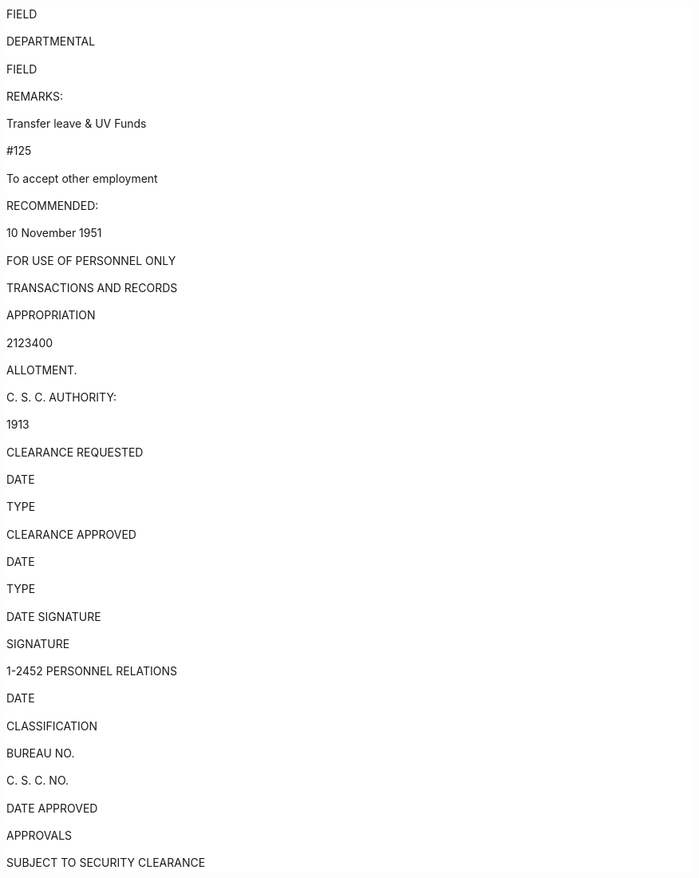 FIELD

DEPARTMENTAL

FIELD

REMARKS:

Transfer leave & UV Funds

#125

To accept other employment

RECOMMENDED:

10 November 1951

FOR USE OF PERSONNEL ONLY

TRANSACTIONS AND RECORDS

APPROPRIATION

2123400

ALLOTMENT.

C. S. C. AUTHORITY:

1913

CLEARANCE REQUESTED

DATE

TYPE

CLEARANCE APPROVED

DATE

TYPE

DATE SIGNATURE

SIGNATURE

1-2452
PERSONNEL RELATIONS

DATE

CLASSIFICATION

BUREAU NO.

C. S. C. NO.

DATE APPROVED

APPROVALS

SUBJECT TO SECURITY CLEARANCE

